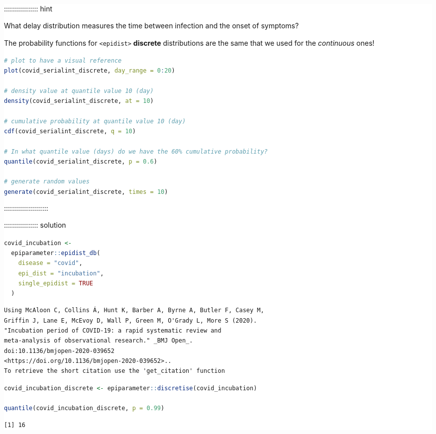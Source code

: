 ::::::::::::::::: hint

What delay distribution measures the time between infection and the onset of symptoms?

The probability functions for `<epidist>` **discrete** distributions are the same that we used for the *continuous* ones!


```r
# plot to have a visual reference
plot(covid_serialint_discrete, day_range = 0:20)

# density value at quantile value 10 (day)
density(covid_serialint_discrete, at = 10)

# cumulative probability at quantile value 10 (day)
cdf(covid_serialint_discrete, q = 10)

# In what quantile value (days) do we have the 60% cumulative probability?
quantile(covid_serialint_discrete, p = 0.6)

# generate random values
generate(covid_serialint_discrete, times = 10)
```

::::::::::::::::::::::

::::::::::::::::: solution


```r
covid_incubation <-
  epiparameter::epidist_db(
    disease = "covid",
    epi_dist = "incubation",
    single_epidist = TRUE
  )
```

```{.output}
Using McAloon C, Collins Á, Hunt K, Barber A, Byrne A, Butler F, Casey M,
Griffin J, Lane E, McEvoy D, Wall P, Green M, O'Grady L, More S (2020).
"Incubation period of COVID-19: a rapid systematic review and
meta-analysis of observational research." _BMJ Open_.
doi:10.1136/bmjopen-2020-039652
<https://doi.org/10.1136/bmjopen-2020-039652>.. 
To retrieve the short citation use the 'get_citation' function
```

```r
covid_incubation_discrete <- epiparameter::discretise(covid_incubation)

quantile(covid_incubation_discrete, p = 0.99)
```

```{.output}
[1] 16
```

